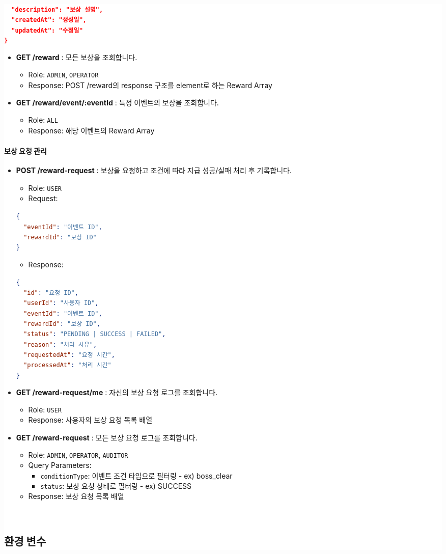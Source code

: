   ```json
    "description": "보상 설명",
    "createdAt": "생성일",
    "updatedAt": "수정일"
  }
  ```

- **GET /reward** : 모든 보상을 조회합니다.
  - Role: `ADMIN`, `OPERATOR`
  - Response: POST /reward의 response 구조를 element로 하는 Reward Array

- **GET /reward/event/:eventId** : 특정 이벤트의 보상을 조회합니다.
  - Role: `ALL`
  - Response: 해당 이벤트의 Reward Array

#### 보상 요청 관리

- **POST /reward-request** : 보상을 요청하고 조건에 따라 지급 성공/실패 처리 후 기록합니다.
  - Role: `USER`
  - Request:
  ```json
  {
    "eventId": "이벤트 ID",
    "rewardId": "보상 ID"
  }
  ```
  - Response:
  ```json
  {
    "id": "요청 ID",
    "userId": "사용자 ID",
    "eventId": "이벤트 ID",
    "rewardId": "보상 ID",
    "status": "PENDING | SUCCESS | FAILED",
    "reason": "처리 사유",
    "requestedAt": "요청 시간",
    "processedAt": "처리 시간"
  }
  ```

- **GET /reward-request/me** : 자신의 보상 요청 로그를 조회합니다.
  - Role: `USER`
  - Response: 사용자의 보상 요청 목록 배열

- **GET /reward-request** : 모든 보상 요청 로그를 조회합니다.
  - Role: `ADMIN`, `OPERATOR`, `AUDITOR`
  - Query Parameters:
    - `conditionType`: 이벤트 조건 타입으로 필터링 - ex) boss_clear
    - `status`: 보상 요청 상태로 필터링 - ex) SUCCESS
  - Response: 보상 요청 목록 배열

<br>

## 환경 변수
